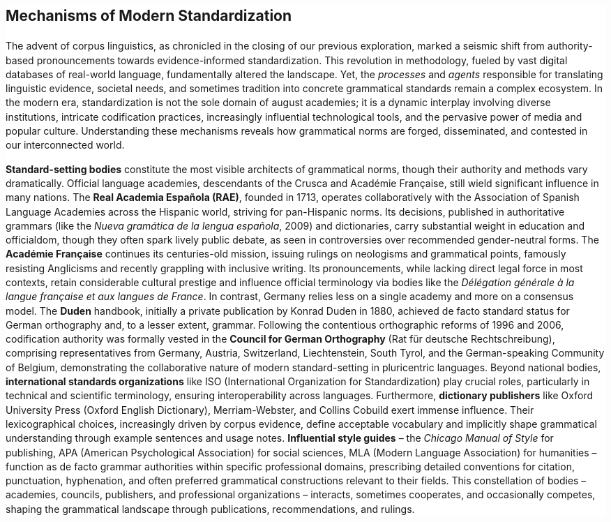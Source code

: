 ## Mechanisms of Modern Standardization

The advent of corpus linguistics, as chronicled in the closing of our previous exploration, marked a seismic shift from authority-based pronouncements towards evidence-informed standardization. This revolution in methodology, fueled by vast digital databases of real-world language, fundamentally altered the landscape. Yet, the *processes* and *agents* responsible for translating linguistic evidence, societal needs, and sometimes tradition into concrete grammatical standards remain a complex ecosystem. In the modern era, standardization is not the sole domain of august academies; it is a dynamic interplay involving diverse institutions, intricate codification practices, increasingly influential technological tools, and the pervasive power of media and popular culture. Understanding these mechanisms reveals how grammatical norms are forged, disseminated, and contested in our interconnected world.

**Standard-setting bodies** constitute the most visible architects of grammatical norms, though their authority and methods vary dramatically. Official language academies, descendants of the Crusca and Académie Française, still wield significant influence in many nations. The **Real Academia Española (RAE)**, founded in 1713, operates collaboratively with the Association of Spanish Language Academies across the Hispanic world, striving for pan-Hispanic norms. Its decisions, published in authoritative grammars (like the *Nueva gramática de la lengua española*, 2009) and dictionaries, carry substantial weight in education and officialdom, though they often spark lively public debate, as seen in controversies over recommended gender-neutral forms. The **Académie Française** continues its centuries-old mission, issuing rulings on neologisms and grammatical points, famously resisting Anglicisms and recently grappling with inclusive writing. Its pronouncements, while lacking direct legal force in most contexts, retain considerable cultural prestige and influence official terminology via bodies like the *Délégation générale à la langue française et aux langues de France*. In contrast, Germany relies less on a single academy and more on a consensus model. The **Duden** handbook, initially a private publication by Konrad Duden in 1880, achieved de facto standard status for German orthography and, to a lesser extent, grammar. Following the contentious orthographic reforms of 1996 and 2006, codification authority was formally vested in the **Council for German Orthography** (Rat für deutsche Rechtschreibung), comprising representatives from Germany, Austria, Switzerland, Liechtenstein, South Tyrol, and the German-speaking Community of Belgium, demonstrating the collaborative nature of modern standard-setting in pluricentric languages. Beyond national bodies, **international standards organizations** like ISO (International Organization for Standardization) play crucial roles, particularly in technical and scientific terminology, ensuring interoperability across languages. Furthermore, **dictionary publishers** like Oxford University Press (Oxford English Dictionary), Merriam-Webster, and Collins Cobuild exert immense influence. Their lexicographical choices, increasingly driven by corpus evidence, define acceptable vocabulary and implicitly shape grammatical understanding through example sentences and usage notes. **Influential style guides** – the *Chicago Manual of Style* for publishing, APA (American Psychological Association) for social sciences, MLA (Modern Language Association) for humanities – function as de facto grammar authorities within specific professional domains, prescribing detailed conventions for citation, punctuation, hyphenation, and often preferred grammatical constructions relevant to their fields. This constellation of bodies – academies, councils, publishers, and professional organizations – interacts, sometimes cooperates, and occasionally competes, shaping the grammatical landscape through publications, recommendations, and rulings.
